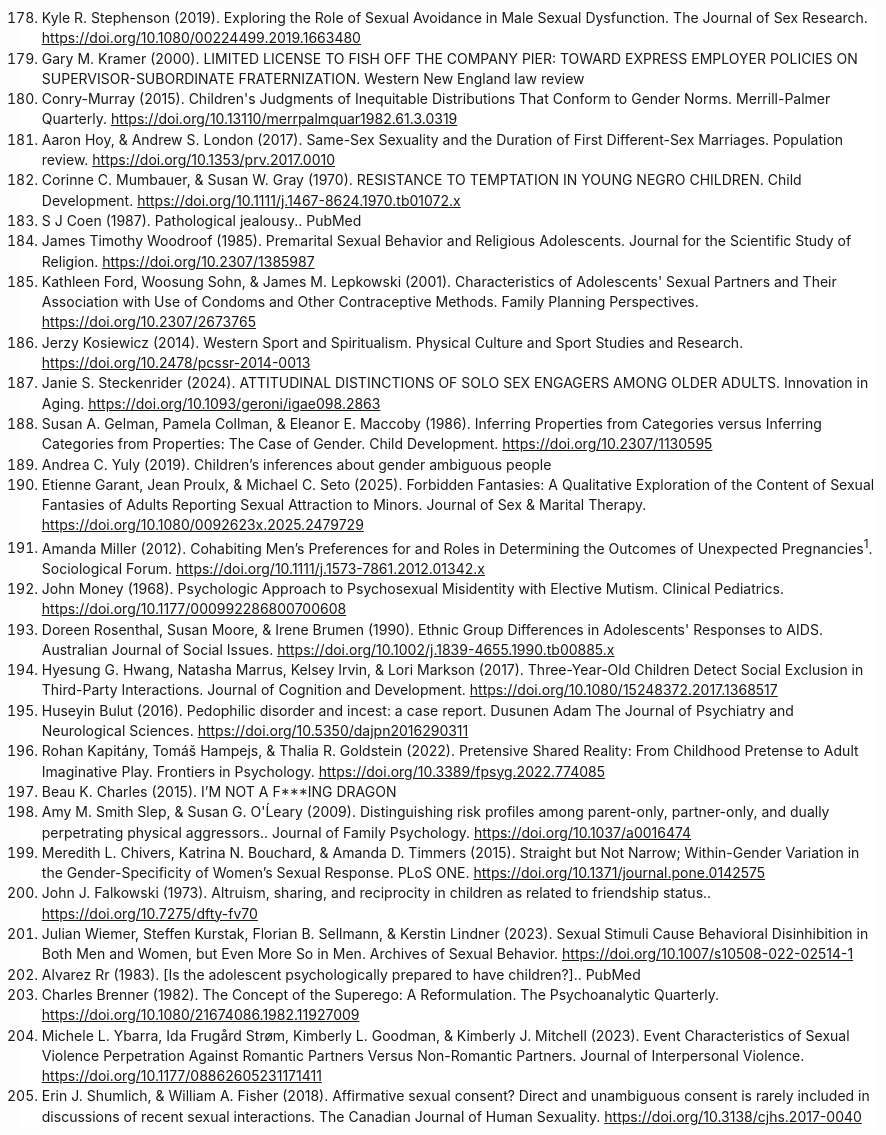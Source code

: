 178. Kyle R. Stephenson (2019). Exploring the Role of Sexual Avoidance in Male Sexual Dysfunction. The Journal of Sex Research. https://doi.org/10.1080/00224499.2019.1663480
179. Gary M. Kramer (2000). LIMITED LICENSE TO FISH OFF THE COMPANY PIER: TOWARD EXPRESS EMPLOYER POLICIES ON SUPERVISOR-SUBORDINATE FRATERNIZATION. Western New England law review
180. Conry-Murray (2015). Children's Judgments of Inequitable Distributions That Conform to Gender Norms. Merrill-Palmer Quarterly. https://doi.org/10.13110/merrpalmquar1982.61.3.0319
181. Aaron Hoy, & Andrew S. London (2017). Same-Sex Sexuality and the Duration of First Different-Sex Marriages. Population review. https://doi.org/10.1353/prv.2017.0010
182. Corinne C. Mumbauer, & Susan W. Gray (1970). RESISTANCE TO TEMPTATION IN YOUNG NEGRO CHILDREN. Child Development. https://doi.org/10.1111/j.1467-8624.1970.tb01072.x
183. S J Coen (1987). Pathological jealousy.. PubMed
184. James Timothy Woodroof (1985). Premarital Sexual Behavior and Religious Adolescents. Journal for the Scientific Study of Religion. https://doi.org/10.2307/1385987
185. Kathleen Ford, Woosung Sohn, & James M. Lepkowski (2001). Characteristics of Adolescents' Sexual Partners and Their Association with Use of Condoms and Other Contraceptive Methods. Family Planning Perspectives. https://doi.org/10.2307/2673765
186. Jerzy Kosiewicz (2014). Western Sport and Spiritualism. Physical Culture and Sport Studies and Research. https://doi.org/10.2478/pcssr-2014-0013
187. Janie S. Steckenrider (2024). ATTITUDINAL DISTINCTIONS OF SOLO SEX ENGAGERS AMONG OLDER ADULTS. Innovation in Aging. https://doi.org/10.1093/geroni/igae098.2863
188. Susan A. Gelman, Pamela Collman, & Eleanor E. Maccoby (1986). Inferring Properties from Categories versus Inferring Categories from Properties: The Case of Gender. Child Development. https://doi.org/10.2307/1130595
189. Andrea C. Yuly (2019). Children’s inferences about gender ambiguous people
190. Etienne Garant, Jean Proulx, & Michael C. Seto (2025). Forbidden Fantasies: A Qualitative Exploration of the Content of Sexual Fantasies of Adults Reporting Sexual Attraction to Minors. Journal of Sex & Marital Therapy. https://doi.org/10.1080/0092623x.2025.2479729
191. Amanda Miller (2012). Cohabiting Men’s Preferences for and Roles in Determining the Outcomes of Unexpected Pregnancies<sup>1</sup>. Sociological Forum. https://doi.org/10.1111/j.1573-7861.2012.01342.x
192. John Money (1968). Psychologic Approach to Psychosexual Misidentity with Elective Mutism. Clinical Pediatrics. https://doi.org/10.1177/000992286800700608
193. Doreen Rosenthal, Susan Moore, & Irene Brumen (1990). Ethnic Group Differences in Adolescents' Responses to AIDS. Australian Journal of Social Issues. https://doi.org/10.1002/j.1839-4655.1990.tb00885.x
194. Hyesung G. Hwang, Natasha Marrus, Kelsey Irvin, & Lori Markson (2017). Three-Year-Old Children Detect Social Exclusion in Third-Party Interactions. Journal of Cognition and Development. https://doi.org/10.1080/15248372.2017.1368517
195. Huseyin Bulut (2016). Pedophilic disorder and incest: a case report. Dusunen Adam The Journal of Psychiatry and Neurological Sciences. https://doi.org/10.5350/dajpn2016290311
196. Rohan Kapitány, Tomáš Hampejs, & Thalia R. Goldstein (2022). Pretensive Shared Reality: From Childhood Pretense to Adult Imaginative Play. Frontiers in Psychology. https://doi.org/10.3389/fpsyg.2022.774085
197. Beau K. Charles (2015). I’M NOT A F***ING DRAGON
198. Amy M. Smith Slep, & Susan G. O'Ĺeary (2009). Distinguishing risk profiles among parent-only, partner-only, and dually perpetrating physical aggressors.. Journal of Family Psychology. https://doi.org/10.1037/a0016474
199. Meredith L. Chivers, Katrina N. Bouchard, & Amanda D. Timmers (2015). Straight but Not Narrow; Within-Gender Variation in the Gender-Specificity of Women’s Sexual Response. PLoS ONE. https://doi.org/10.1371/journal.pone.0142575
200. John J. Falkowski (1973). Altruism, sharing, and reciprocity in children as related to friendship status.. https://doi.org/10.7275/dfty-fv70
201. Julian Wiemer, Steffen Kurstak, Florian B. Sellmann, & Kerstin Lindner (2023). Sexual Stimuli Cause Behavioral Disinhibition in Both Men and Women, but Even More So in Men. Archives of Sexual Behavior. https://doi.org/10.1007/s10508-022-02514-1
202. Alvarez Rr (1983). [Is the adolescent psychologically prepared to have children?].. PubMed
203. Charles Brenner (1982). The Concept of the Superego: A Reformulation. The Psychoanalytic Quarterly. https://doi.org/10.1080/21674086.1982.11927009
204. Michele L. Ybarra, Ida Frugård Strøm, Kimberly L. Goodman, & Kimberly J. Mitchell (2023). Event Characteristics of Sexual Violence Perpetration Against Romantic Partners Versus Non-Romantic Partners. Journal of Interpersonal Violence. https://doi.org/10.1177/08862605231171411
205. Erin J. Shumlich, & William A. Fisher (2018). Affirmative sexual consent? Direct and unambiguous consent is rarely included in discussions of recent sexual interactions. The Canadian Journal of Human Sexuality. https://doi.org/10.3138/cjhs.2017-0040